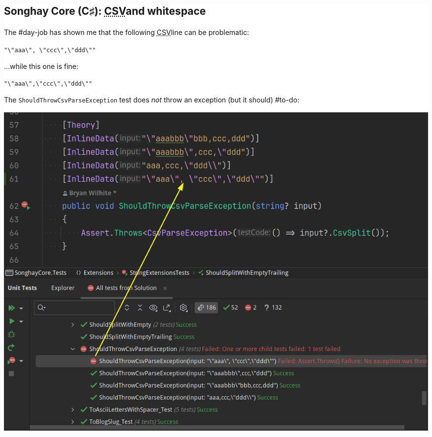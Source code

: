 ## Songhay Core (C♯): <acronym title="Comma-Separated Values">CSV</acronym>and whitespace

The #day-job has shown me that the following <acronym title="Comma-Separated Values">CSV</acronym>line can be problematic:

```plaintext
"\"aaa\", \"ccc\",\"ddd\""
```

…while this one is fine:

```plaintext
"\"aaa\",\"ccc\",\"ddd\""
```

The `ShouldThrowCsvParseException` test does _not_ throw an exception (but it should) #to-do:

<div style="text-align:center">

![JetBrains Rider screenshot](../presentation/image/day-path-2024-04-28-19-01-18.png)
